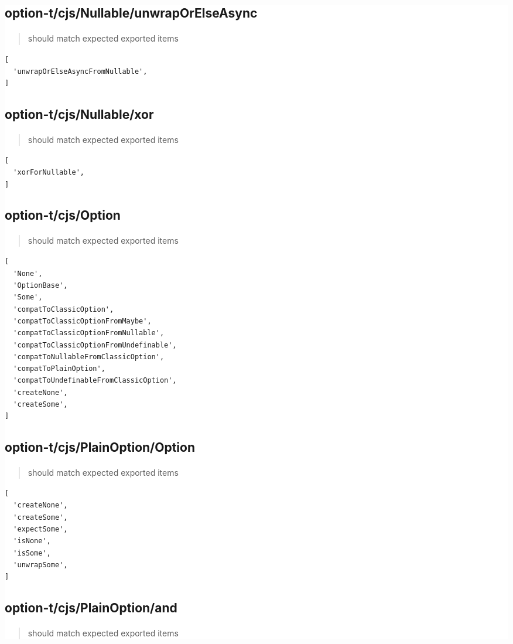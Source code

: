 ## option-t/cjs/Nullable/unwrapOrElseAsync

> should match expected exported items

    [
      'unwrapOrElseAsyncFromNullable',
    ]

## option-t/cjs/Nullable/xor

> should match expected exported items

    [
      'xorForNullable',
    ]

## option-t/cjs/Option

> should match expected exported items

    [
      'None',
      'OptionBase',
      'Some',
      'compatToClassicOption',
      'compatToClassicOptionFromMaybe',
      'compatToClassicOptionFromNullable',
      'compatToClassicOptionFromUndefinable',
      'compatToNullableFromClassicOption',
      'compatToPlainOption',
      'compatToUndefinableFromClassicOption',
      'createNone',
      'createSome',
    ]

## option-t/cjs/PlainOption/Option

> should match expected exported items

    [
      'createNone',
      'createSome',
      'expectSome',
      'isNone',
      'isSome',
      'unwrapSome',
    ]

## option-t/cjs/PlainOption/and

> should match expected exported items
